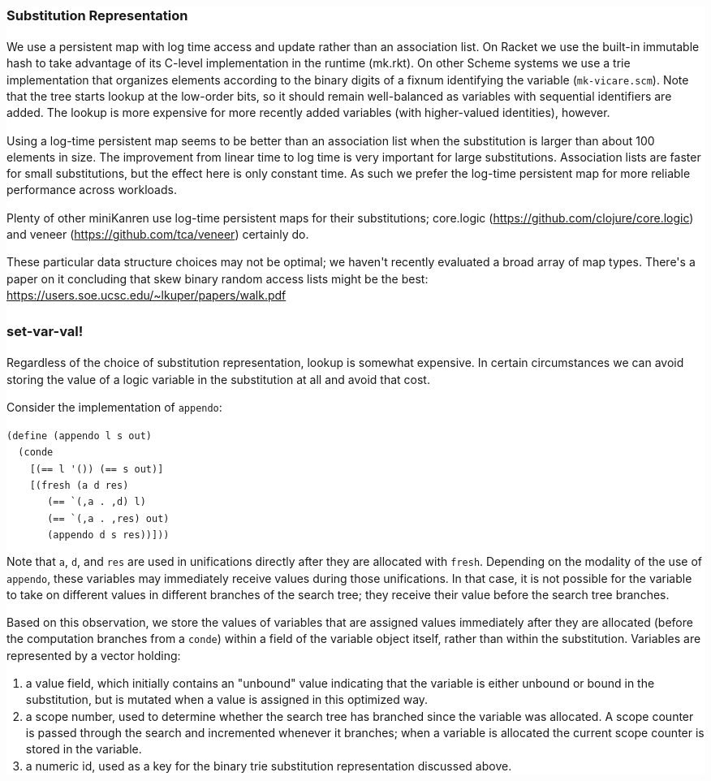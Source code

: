 ### Substitution Representation

We use a persistent map with log time access and update rather than an association list. On Racket we use the built-in immutable hash to take advantage of its C-level implementation in the runtime (mk.rkt). On other Scheme systems we use a trie implementation that organizes elements according to the binary digits of a fixnum identifying the variable (`mk-vicare.scm`). Note that the tree starts lookup at the low-order bits, so it should remain well-balanced as variables with sequential identifiers are added. The lookup is more expensive for more recently added variables (with higher-valued identities), however.

Using a log-time persistent map seems to be better than an association list when the substitution is larger than about 100 elements in size. The improvement from linear time to log time is very important for large substitutions. Association lists are faster for small substitutions, but the effect here is only constant time. As such we prefer the log-time persistent map for more reliable performance across workloads.

Plenty of other miniKanren use log-time persistent maps for their substitutions; core.logic (https://github.com/clojure/core.logic) and veneer (https://github.com/tca/veneer) certainly do.

These particular data structure choices may not be optimal; we haven't recently evaluated a broad array of map types. There's a paper on it concluding that skew binary random access lists might be the best: https://users.soe.ucsc.edu/~lkuper/papers/walk.pdf

### set-var-val!

Regardless of the choice of substitution representation, lookup is somewhat expensive. In certain circumstances we can avoid storing the value of a logic variable in the substitution at all and avoid that cost.

Consider the implementation of `appendo`:

```
(define (appendo l s out)
  (conde
    [(== l '()) (== s out)]
    [(fresh (a d res)
       (== `(,a . ,d) l)
       (== `(,a . ,res) out)
       (appendo d s res))]))
```

Note that `a`, `d`, and `res` are used in unifications directly after they are allocated with `fresh`. Depending on the modality of the use of `appendo`, these variables may immediately receive values during those unifications. In that case, it is not possible for the variable to take on different values in different branches of the search tree; they receive their value before the search tree branches.

Based on this observation, we store the values of variables that are assigned values immediately after they are allocated (before the computation branches from a `conde`) within a field of the variable object itself, rather than within the substitution. Variables are represented by a vector holding:

1. a value field, which initially contains an "unbound" value indicating that the variable is either unbound or bound in the substitution, but is mutated when a value is assigned in this optimized way.
2. a scope number, used to determine whether the search tree has branched since the variable was allocated. A scope counter is passed through the search and incremented whenever it branches; when a variable is allocated the current scope counter is stored in the variable.
3. a numeric id, used as a key for the binary trie substitution representation discussed above.
